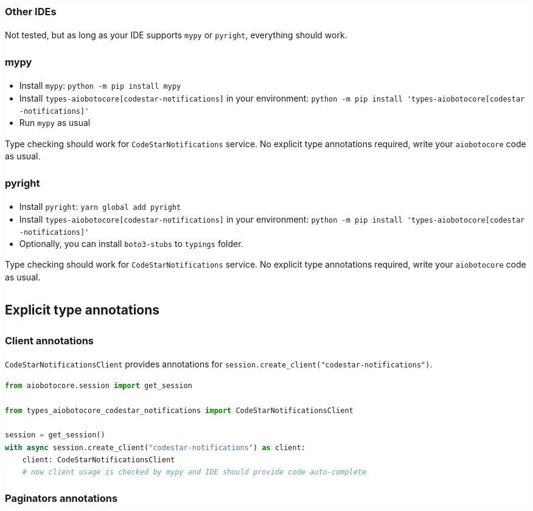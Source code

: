 ### Other IDEs

Not tested, but as long as your IDE supports `mypy` or `pyright`, everything
should work.

<a id="mypy"></a>

### mypy

- Install `mypy`: `python -m pip install mypy`
- Install `types-aiobotocore[codestar-notifications]` in your environment:
  `python -m pip install 'types-aiobotocore[codestar-notifications]'`
- Run `mypy` as usual

Type checking should work for `CodeStarNotifications` service. No explicit type
annotations required, write your `aiobotocore` code as usual.

<a id="pyright"></a>

### pyright

- Install `pyright`: `yarn global add pyright`
- Install `types-aiobotocore[codestar-notifications]` in your environment:
  `python -m pip install 'types-aiobotocore[codestar-notifications]'`
- Optionally, you can install `boto3-stubs` to `typings` folder.

Type checking should work for `CodeStarNotifications` service. No explicit type
annotations required, write your `aiobotocore` code as usual.

<a id="explicit-type-annotations"></a>

## Explicit type annotations

<a id="client-annotations"></a>

### Client annotations

`CodeStarNotificationsClient` provides annotations for
`session.create_client("codestar-notifications")`.

```python
from aiobotocore.session import get_session

from types_aiobotocore_codestar_notifications import CodeStarNotificationsClient

session = get_session()
with async session.create_client("codestar-notifications") as client:
    client: CodeStarNotificationsClient
    # now client usage is checked by mypy and IDE should provide code auto-complete
```

<a id="paginators-annotations"></a>

### Paginators annotations
